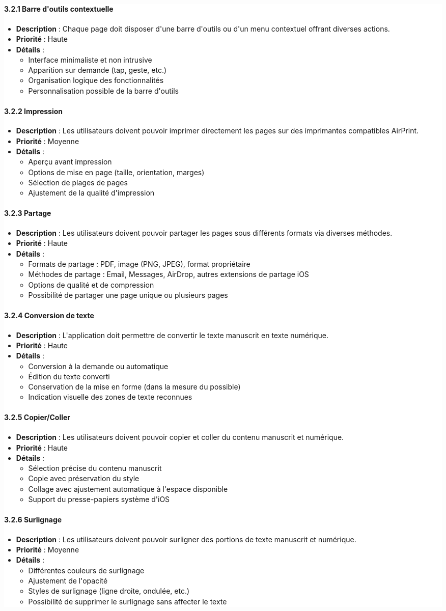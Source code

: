 #### 3.2.1 Barre d'outils contextuelle
- **Description** : Chaque page doit disposer d'une barre d'outils ou d'un menu contextuel offrant diverses actions.
- **Priorité** : Haute
- **Détails** :
  - Interface minimaliste et non intrusive
  - Apparition sur demande (tap, geste, etc.)
  - Organisation logique des fonctionnalités
  - Personnalisation possible de la barre d'outils

#### 3.2.2 Impression
- **Description** : Les utilisateurs doivent pouvoir imprimer directement les pages sur des imprimantes compatibles AirPrint.
- **Priorité** : Moyenne
- **Détails** :
  - Aperçu avant impression
  - Options de mise en page (taille, orientation, marges)
  - Sélection de plages de pages
  - Ajustement de la qualité d'impression

#### 3.2.3 Partage
- **Description** : Les utilisateurs doivent pouvoir partager les pages sous différents formats via diverses méthodes.
- **Priorité** : Haute
- **Détails** :
  - Formats de partage : PDF, image (PNG, JPEG), format propriétaire
  - Méthodes de partage : Email, Messages, AirDrop, autres extensions de partage iOS
  - Options de qualité et de compression
  - Possibilité de partager une page unique ou plusieurs pages

#### 3.2.4 Conversion de texte
- **Description** : L'application doit permettre de convertir le texte manuscrit en texte numérique.
- **Priorité** : Haute
- **Détails** :
  - Conversion à la demande ou automatique
  - Édition du texte converti
  - Conservation de la mise en forme (dans la mesure du possible)
  - Indication visuelle des zones de texte reconnues

#### 3.2.5 Copier/Coller
- **Description** : Les utilisateurs doivent pouvoir copier et coller du contenu manuscrit et numérique.
- **Priorité** : Haute
- **Détails** :
  - Sélection précise du contenu manuscrit
  - Copie avec préservation du style
  - Collage avec ajustement automatique à l'espace disponible
  - Support du presse-papiers système d'iOS

#### 3.2.6 Surlignage
- **Description** : Les utilisateurs doivent pouvoir surligner des portions de texte manuscrit et numérique.
- **Priorité** : Moyenne
- **Détails** :
  - Différentes couleurs de surlignage
  - Ajustement de l'opacité
  - Styles de surlignage (ligne droite, ondulée, etc.)
  - Possibilité de supprimer le surlignage sans affecter le texte
